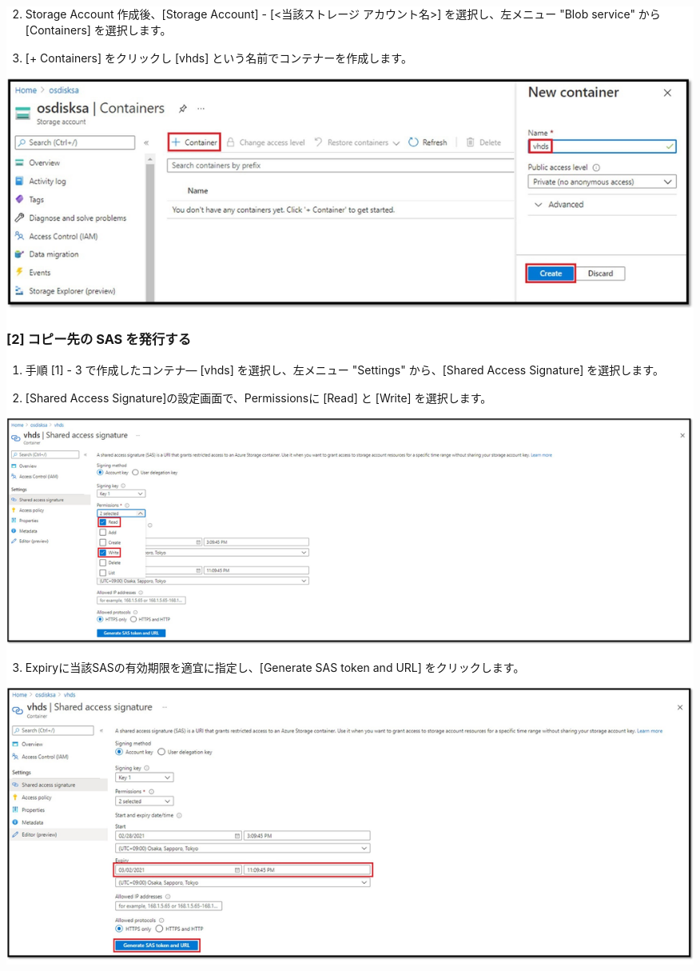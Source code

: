2. Storage Account 作成後、\[Storage Account\] - \[<当該ストレージ アカウント名>\] を選択し、左メニュー "Blob service" から \[Containers\] を選択します。

3. \[\+ Containers\] をクリックし \[vhds\] という名前でコンテナーを作成します。

![](create-vm-using-vhd/1-3.jpg)

### \[2\] コピー先の SAS を発行する

1. 手順 \[1\] - 3 で作成したコンテナ― \[vhds\] を選択し、左メニュー "Settings" から、\[Shared Access Signature\] を選択します。

2. \[Shared Access Signature\]の設定画面で、Permissionsに \[Read\] と \[Write\] を選択します。

![](create-vm-using-vhd/2-2.jpg)

3. Expiryに当該SASの有効期限を適宜に指定し、\[Generate SAS token and URL\] をクリックします。

![](create-vm-using-vhd/2-3.jpg)
